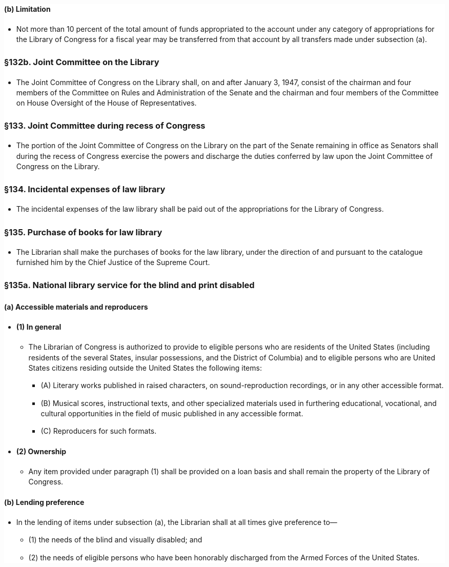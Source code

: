 #### (b) Limitation
* Not more than 10 percent of the total amount of funds appropriated to the account under any category of appropriations for the Library of Congress for a fiscal year may be transferred from that account by all transfers made under subsection (a).

### §132b. Joint Committee on the Library
* The Joint Committee of Congress on the Library shall, on and after January 3, 1947, consist of the chairman and four members of the Committee on Rules and Administration of the Senate and the chairman and four members of the Committee on House Oversight of the House of Representatives.

### §133. Joint Committee during recess of Congress
* The portion of the Joint Committee of Congress on the Library on the part of the Senate remaining in office as Senators shall during the recess of Congress exercise the powers and discharge the duties conferred by law upon the Joint Committee of Congress on the Library.

### §134. Incidental expenses of law library
* The incidental expenses of the law library shall be paid out of the appropriations for the Library of Congress.

### §135. Purchase of books for law library
* The Librarian shall make the purchases of books for the law library, under the direction of and pursuant to the catalogue furnished him by the Chief Justice of the Supreme Court.

### §135a. National library service for the blind and print disabled
#### (a) Accessible materials and reproducers
* #### (1) In general
  * The Librarian of Congress is authorized to provide to eligible persons who are residents of the United States (including residents of the several States, insular possessions, and the District of Columbia) and to eligible persons who are United States citizens residing outside the United States the following items:

    * (A) Literary works published in raised characters, on sound-reproduction recordings, or in any other accessible format.

    * (B) Musical scores, instructional texts, and other specialized materials used in furthering educational, vocational, and cultural opportunities in the field of music published in any accessible format.

    * (C) Reproducers for such formats.

* #### (2) Ownership
  * Any item provided under paragraph (1) shall be provided on a loan basis and shall remain the property of the Library of Congress.

#### (b) Lending preference
* In the lending of items under subsection (a), the Librarian shall at all times give preference to—

  * (1) the needs of the blind and visually disabled; and

  * (2) the needs of eligible persons who have been honorably discharged from the Armed Forces of the United States.
